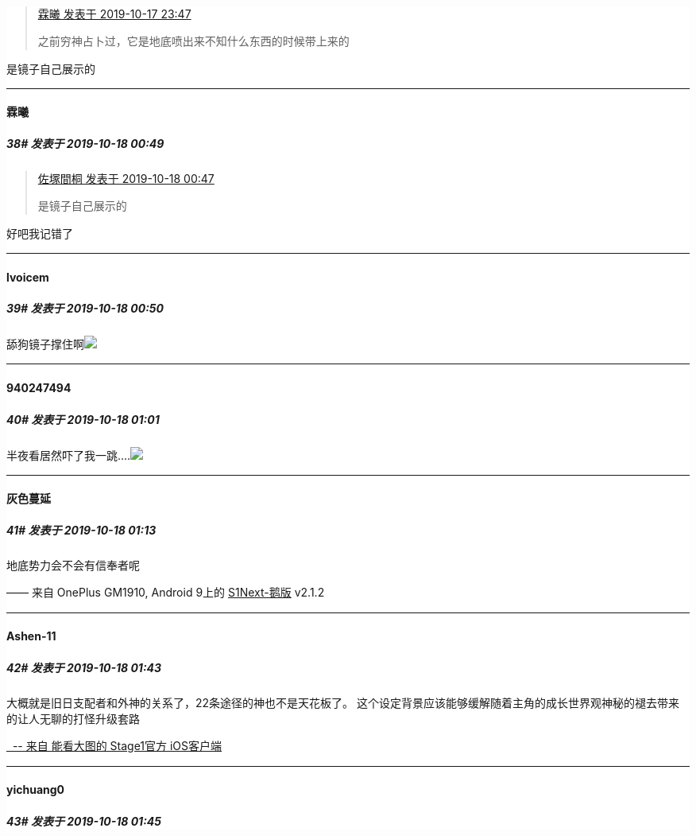 <blockquote><a href="httphttps://bbs.saraba1st.com/2b/forum.php?mod=redirect&amp;goto=findpost&amp;pid=45237740&amp;ptid=1860016" target="_blank">霖曦 发表于 2019-10-17 23:47</a>

之前穷神占卜过，它是地底喷出来不知什么东西的时候带上来的</blockquote>
是镜子自己展示的

*****

####  霖曦  
##### 38#       发表于 2019-10-18 00:49

<blockquote><a href="httphttps://bbs.saraba1st.com/2b/forum.php?mod=redirect&amp;goto=findpost&amp;pid=45238099&amp;ptid=1860016" target="_blank">佐塚間桐 发表于 2019-10-18 00:47</a>

是镜子自己展示的</blockquote>
好吧我记错了

*****

####  lvoicem  
##### 39#       发表于 2019-10-18 00:50

舔狗镜子撑住啊<img src="https://static.saraba1st.com/image/smiley/face2017/125.png" referrerpolicy="no-referrer">

*****

####  940247494  
##### 40#       发表于 2019-10-18 01:01

半夜看居然吓了我一跳....<img src="https://static.saraba1st.com/image/smiley/face2017/001.png" referrerpolicy="no-referrer">

*****

####  灰色蔓延  
##### 41#       发表于 2019-10-18 01:13

地底势力会不会有信奉者呢

—— 来自 OnePlus GM1910, Android 9上的 [S1Next-鹅版](https://github.com/ykrank/S1-Next/releases) v2.1.2

*****

####  Ashen-11  
##### 42#       发表于 2019-10-18 01:43

大概就是旧日支配者和外神的关系了，22条途径的神也不是天花板了。
 这个设定背景应该能够缓解随着主角的成长世界观神秘的褪去带来的让人无聊的打怪升级套路

[  -- 来自 能看大图的 Stage1官方 iOS客户端](https://itunes.apple.com/fi/app/saraba1st/id1221237470?mt=8)

*****

####  yichuang0  
##### 43#       发表于 2019-10-18 01:45
